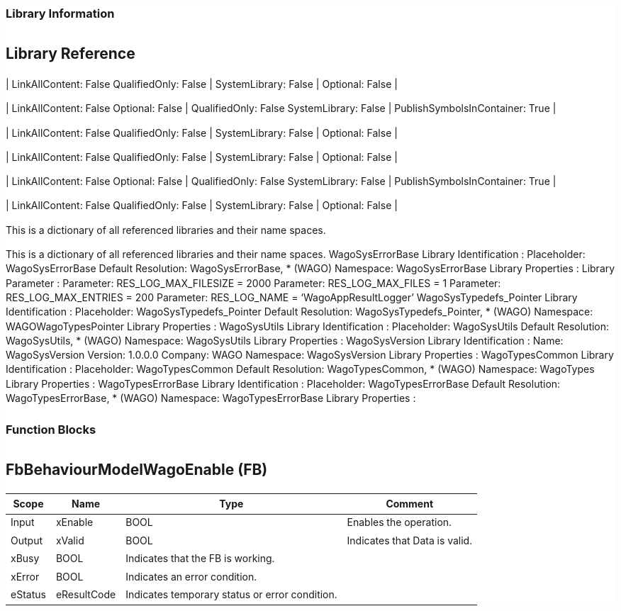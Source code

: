 ### Library Information


## Library Reference


| LinkAllContent: False QualifiedOnly: False | SystemLibrary: False | Optional: False |

| LinkAllContent: False Optional: False | QualifiedOnly: False SystemLibrary: False | PublishSymbolsInContainer: True |

| LinkAllContent: False QualifiedOnly: False | SystemLibrary: False | Optional: False |

| LinkAllContent: False QualifiedOnly: False | SystemLibrary: False | Optional: False |

| LinkAllContent: False Optional: False | QualifiedOnly: False SystemLibrary: False | PublishSymbolsInContainer: True |

| LinkAllContent: False QualifiedOnly: False | SystemLibrary: False | Optional: False |

This is a dictionary of all referenced libraries and their name spaces.

This is a dictionary of all referenced libraries and their name spaces. WagoSysErrorBase Library Identification : Placeholder: WagoSysErrorBase Default Resolution: WagoSysErrorBase, * (WAGO) Namespace: WagoSysErrorBase Library Properties : Library Parameter : Parameter: RES_LOG_MAX_FILESIZE = 2000 Parameter: RES_LOG_MAX_FILES = 1 Parameter: RES_LOG_MAX_ENTRIES = 200 Parameter: RES_LOG_NAME = ‘WagoAppResultLogger’ WagoSysTypedefs_Pointer Library Identification : Placeholder: WagoSysTypedefs_Pointer Default Resolution: WagoSysTypedefs_Pointer, * (WAGO) Namespace: WAGOWagoTypesPointer Library Properties : WagoSysUtils Library Identification : Placeholder: WagoSysUtils Default Resolution: WagoSysUtils, * (WAGO) Namespace: WagoSysUtils Library Properties : WagoSysVersion Library Identification : Name: WagoSysVersion Version: 1.0.0.0 Company: WAGO Namespace: WagoSysVersion Library Properties : WagoTypesCommon Library Identification : Placeholder: WagoTypesCommon Default Resolution: WagoTypesCommon, * (WAGO) Namespace: WagoTypes Library Properties : WagoTypesErrorBase Library Identification : Placeholder: WagoTypesErrorBase Default Resolution: WagoTypesErrorBase, * (WAGO) Namespace: WagoTypesErrorBase Library Properties :

### Function Blocks


## FbBehaviourModelWagoEnable (FB)


| Scope | Name | Type | Comment |
| --- | --- | --- | --- |
| Input | xEnable | BOOL | Enables the operation. |
| Output | xValid | BOOL | Indicates that Data is valid. |
| xBusy | BOOL | Indicates that the FB is working. |
| xError | BOOL | Indicates an error condition. |
| eStatus | eResultCode | Indicates temporary status or error condition. |

